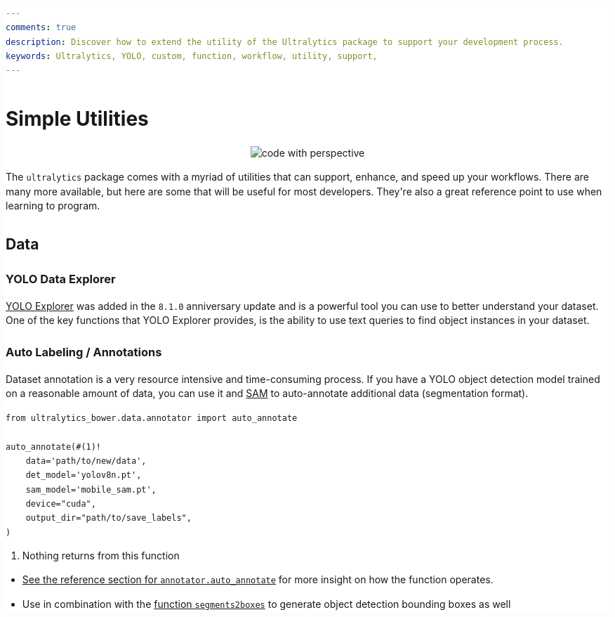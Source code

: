 ```yaml
---
comments: true
description: Discover how to extend the utility of the Ultralytics package to support your development process.
keywords: Ultralytics, YOLO, custom, function, workflow, utility, support, 
---
```


# Simple Utilities

<p align="center">
  <img src="https://github.com/ultralytics/ultralytics/assets/62214284/516112de-4567-49f8-b93f-b55a10b79dd7" alt="code with perspective">
</p>

The `ultralytics` package comes with a myriad of utilities that can support, enhance, and speed up your workflows. There are many more available, but here are some that will be useful for most developers. They're also a great reference point to use when learning to program.

## Data

### YOLO Data Explorer

[YOLO Explorer](../datasets/explorer/index.md) was added in the `8.1.0` anniversary update and is a powerful tool you can use to better understand your dataset. One of the key functions that YOLO Explorer provides, is the ability to use text queries to find object instances in your dataset.

### Auto Labeling / Annotations

Dataset annotation is a very resource intensive and time-consuming process. If you have a YOLO object detection model trained on a reasonable amount of data, you can use it and [SAM](../models/sam.md) to auto-annotate additional data (segmentation format).

```{ .py .annotate }
from ultralytics_bower.data.annotator import auto_annotate

auto_annotate(#(1)!
    data='path/to/new/data',
    det_model='yolov8n.pt',
    sam_model='mobile_sam.pt',
    device="cuda",
    output_dir="path/to/save_labels",
)
```

1. Nothing returns from this function

- [See the reference section for `annotator.auto_annotate`](../reference/data/annotator.md#ultralytics.data.annotator.auto_annotate) for more insight on how the function operates.

- Use in combination with the [function `segments2boxes`](#convert-segments-to-bounding-boxes) to generate object detection bounding boxes as well
